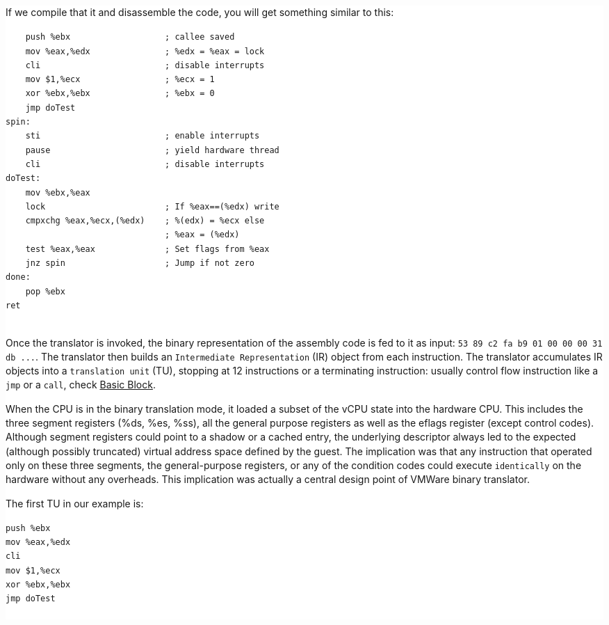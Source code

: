 If we compile that it and disassemble the code, you will get something similar to this:

```
    push %ebx                   ; callee saved
    mov %eax,%edx               ; %edx = %eax = lock
    cli                         ; disable interrupts
    mov $1,%ecx                 ; %ecx = 1
    xor %ebx,%ebx               ; %ebx = 0
    jmp doTest
spin:
    sti                         ; enable interrupts
    pause                       ; yield hardware thread
    cli                         ; disable interrupts
doTest:
    mov %ebx,%eax
    lock                        ; If %eax==(%edx) write
    cmpxchg %eax,%ecx,(%edx)    ; %(edx) = %ecx else
                                ; %eax = (%edx)
    test %eax,%eax              ; Set flags from %eax
    jnz spin                    ; Jump if not zero
done:
    pop %ebx
ret


```

Once the translator is invoked, the binary representation of the assembly code is fed to it as input: `53 89 c2 fa b9 01 00 00 00 31 db ...`. The translator then builds an `Intermediate Representation` (IR) object from each instruction. The translator accumulates IR objects into a `translation unit` (TU), stopping at 12 instructions or a terminating instruction: usually control flow instruction like a `jmp` or a `call`, check [Basic Block](https://en.wikipedia.org/wiki/Basic_block).

When the CPU is in the binary translation mode, it loaded a subset of the vCPU state into the hardware CPU. This includes the three segment registers (%ds, %es, %ss), all the general purpose registers as well as the eflags register (except control codes). Although segment registers could point to a shadow or a cached entry, the underlying descriptor always led to the expected (although possibly truncated) virtual address space defined by the guest. The implication was that any instruction that operated only on these three segments, the general-purpose registers, or any of the condition codes could execute `identically` on the hardware without any overheads. This implication was actually a central design point of VMWare binary translator.

The first TU in our example is:

```
push %ebx
mov %eax,%edx
cli
mov $1,%ecx
xor %ebx,%ebx
jmp doTest


```
